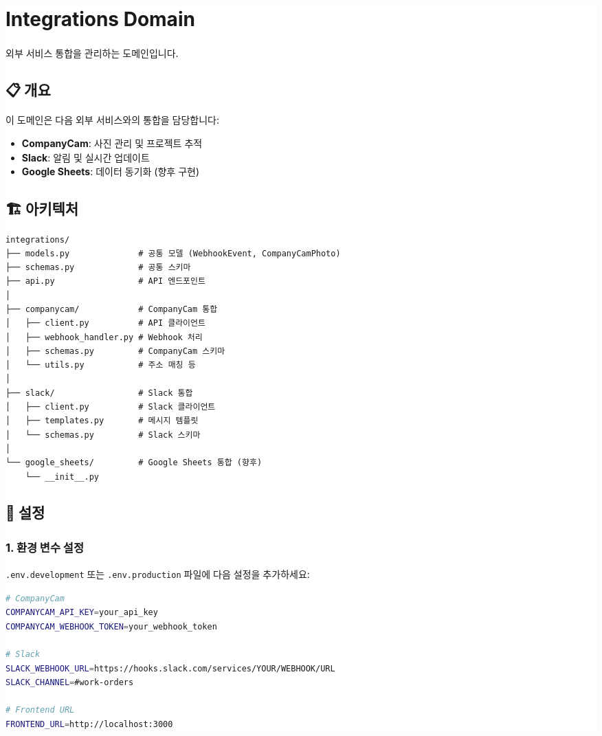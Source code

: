 # Integrations Domain

외부 서비스 통합을 관리하는 도메인입니다.

## 📋 개요

이 도메인은 다음 외부 서비스와의 통합을 담당합니다:

- **CompanyCam**: 사진 관리 및 프로젝트 추적
- **Slack**: 알림 및 실시간 업데이트
- **Google Sheets**: 데이터 동기화 (향후 구현)

## 🏗️ 아키텍처

```
integrations/
├── models.py              # 공통 모델 (WebhookEvent, CompanyCamPhoto)
├── schemas.py             # 공통 스키마
├── api.py                 # API 엔드포인트
│
├── companycam/            # CompanyCam 통합
│   ├── client.py          # API 클라이언트
│   ├── webhook_handler.py # Webhook 처리
│   ├── schemas.py         # CompanyCam 스키마
│   └── utils.py           # 주소 매칭 등
│
├── slack/                 # Slack 통합
│   ├── client.py          # Slack 클라이언트
│   ├── templates.py       # 메시지 템플릿
│   └── schemas.py         # Slack 스키마
│
└── google_sheets/         # Google Sheets 통합 (향후)
    └── __init__.py
```

## 🔧 설정

### 1. 환경 변수 설정

`.env.development` 또는 `.env.production` 파일에 다음 설정을 추가하세요:

```bash
# CompanyCam
COMPANYCAM_API_KEY=your_api_key
COMPANYCAM_WEBHOOK_TOKEN=your_webhook_token

# Slack
SLACK_WEBHOOK_URL=https://hooks.slack.com/services/YOUR/WEBHOOK/URL
SLACK_CHANNEL=#work-orders

# Frontend URL
FRONTEND_URL=http://localhost:3000
```

